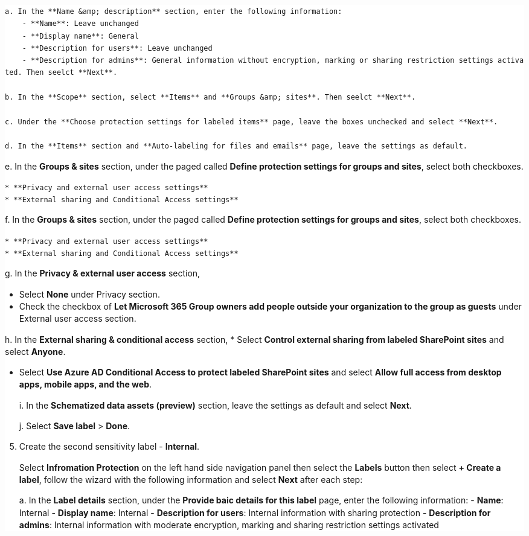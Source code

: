 	a. In the **Name &amp; description** section, enter the following information:
		- **Name**: Leave unchanged
		- **Display name**: General
		- **Description for users**: Leave unchanged
		- **Description for admins**: General information without encryption, marking or sharing restriction settings activated. Then seelct **Next**.

	b. In the **Scope** section, select **Items** and **Groups &amp; sites**. Then seelct **Next**.

    c. Under the **Choose protection settings for labeled items** page, leave the boxes unchecked and select **Next**.

	d. In the **Items** section and **Auto-labeling for files and emails** page, leave the settings as default.

   e. In the **Groups & sites** section, under the paged called **Define protection settings for groups and sites**,  select both checkboxes. 
 
	* **Privacy and external user access settings** 
	* **External sharing and Conditional Access settings** 
 
f. In the **Groups & sites** section, under the paged called **Define protection settings for groups and sites**,  select both checkboxes. 
 
	* **Privacy and external user access settings** 
	* **External sharing and Conditional Access settings** 
  
g. In the **Privacy & external user access** section,
 
* Select **None** under Privacy section.
* Check the checkbox of **Let Microsoft 365 Group owners add people outside your organization to the group as guests** under External user access section. 
  
h. In the **External sharing & conditional access** section,
		* Select **Control external sharing from labeled SharePoint sites** and select **Anyone**.
  
* Select **Use Azure AD Conditional Access to protect labeled SharePoint sites** and select  **Allow full access from desktop apps, mobile apps, and the web**.
  
	i. In the **Schematized data assets (preview)** section, leave the settings as default and select **Next**.
 
	j. Select **Save label** > **Done**.
 

5. Create the second sensitivity label - **Internal**.

	Select **Infromation Protection** on the left hand side navigation panel then select the **Labels** button then select **+ Create a label**, follow the wizard with the following information and select **Next** after each step: 
	
	a. In the **Label details** section, under the **Provide baic details for this label** page, enter the following information:
		- **Name**: Internal
		- **Display name**: Internal
		- **Description for users**: Internal information with sharing protection
		- **Description for admins**: Internal information with moderate encryption, marking and sharing restriction settings activated
